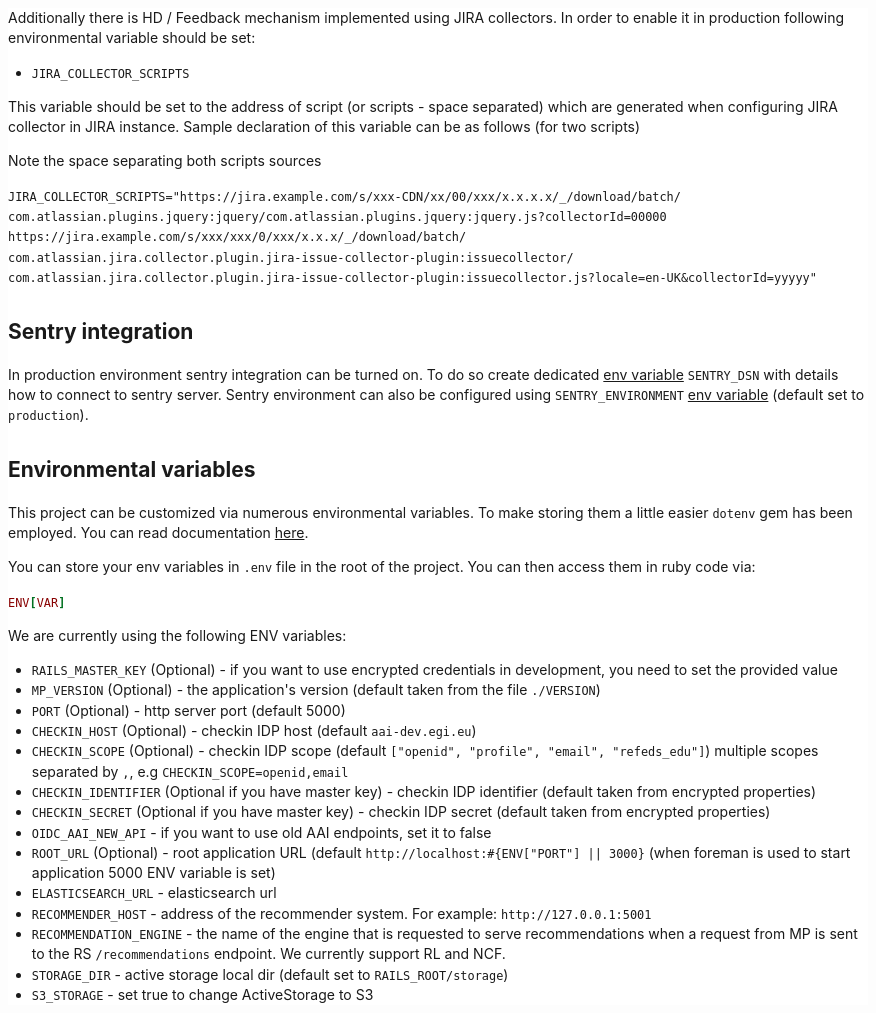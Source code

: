 Additionally there is HD / Feedback mechanism implemented using JIRA collectors.
In order to enable it in production following environmental variable should be set:

- `JIRA_COLLECTOR_SCRIPTS`

This variable should be set to the address of script
(or scripts - space separated) which are generated when
configuring JIRA collector in JIRA instance.
Sample declaration of this variable can be as follows (for two scripts)

Note the space separating both scripts sources

```shell
JIRA_COLLECTOR_SCRIPTS="https://jira.example.com/s/xxx-CDN/xx/00/xxx/x.x.x.x/_/download/batch/
com.atlassian.plugins.jquery:jquery/com.atlassian.plugins.jquery:jquery.js?collectorId=00000
https://jira.example.com/s/xxx/xxx/0/xxx/x.x.x/_/download/batch/
com.atlassian.jira.collector.plugin.jira-issue-collector-plugin:issuecollector/
com.atlassian.jira.collector.plugin.jira-issue-collector-plugin:issuecollector.js?locale=en-UK&collectorId=yyyyy"
```

## Sentry integration

In production environment sentry integration can be turned on. To do so create
dedicated [env variable](#environmental-variables)
`SENTRY_DSN` with details how to connect to sentry server.
Sentry environment can also be configured using `SENTRY_ENVIRONMENT`
[env variable](#environmental-variables) (default set to `production`).

## Environmental variables

This project can be customized via numerous environmental variables.
To make storing them a little easier `dotenv` gem has been employed.
You can read documentation [here](https://github.com/bkeepers/dotenv).

You can store your env variables in `.env` file in the root of the project.
You can then access them in ruby code via:

```ruby
ENV[VAR]
```

We are currently using the following ENV variables:

* `RAILS_MASTER_KEY` (Optional) - if you want to use encrypted credentials in development, 
  you need to set the provided value
* `MP_VERSION` (Optional) - the application's version (default taken from the file `./VERSION`)
* `PORT` (Optional) - http server port (default 5000)
* `CHECKIN_HOST` (Optional) - checkin IDP host (default `aai-dev.egi.eu`)
* `CHECKIN_SCOPE` (Optional) - checkin IDP scope (default `["openid", "profile", "email", "refeds_edu"]`)
  multiple scopes separated by `,`, e.g `CHECKIN_SCOPE=openid,email`
* `CHECKIN_IDENTIFIER` (Optional if you have master key) - checkin IDP identifier (default taken from
  encrypted properties)
* `CHECKIN_SECRET` (Optional if you have master key) - checkin IDP secret (default taken from
  encrypted properties)
* `OIDC_AAI_NEW_API` - if you want to use old AAI endpoints, set it to false
* `ROOT_URL` (Optional) - root application URL (default
  `http://localhost:#{ENV["PORT"] || 3000}` (when foreman is used to start
  application 5000 ENV variable is set)
* `ELASTICSEARCH_URL` - elasticsearch url
* `RECOMMENDER_HOST` - address of the recommender system. For example: `http://127.0.0.1:5001`
* `RECOMMENDATION_ENGINE` - the name of the engine that is requested to serve recommendations when a request from MP is sent to the RS `/recommendations` endpoint. We currently support RL and NCF.
* `STORAGE_DIR` - active storage local dir (default set to
  `RAILS_ROOT/storage`)
* `S3_STORAGE` - set true to change ActiveStorage to S3